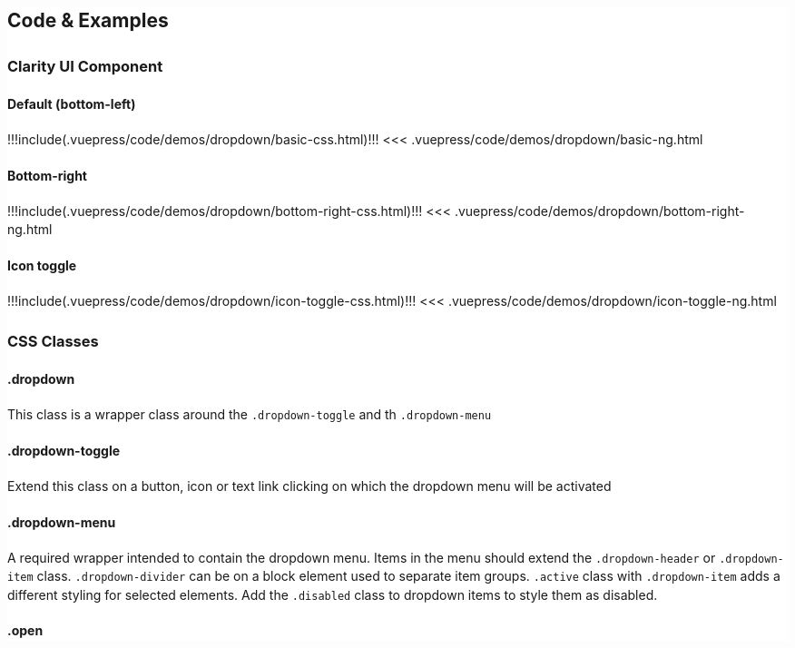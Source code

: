 </table>

## Code & Examples

### Clarity UI Component

#### Default (bottom-left)

<doc-demo>
!!!include(.vuepress/code/demos/dropdown/basic-css.html)!!!
</doc-demo>

<doc-code>
<<< .vuepress/code/demos/dropdown/basic-ng.html
</doc-code>

#### Bottom-right

<doc-demo>
!!!include(.vuepress/code/demos/dropdown/bottom-right-css.html)!!!
</doc-demo>

<doc-code>
<<< .vuepress/code/demos/dropdown/bottom-right-ng.html
</doc-code>

#### Icon toggle

<doc-demo>
!!!include(.vuepress/code/demos/dropdown/icon-toggle-css.html)!!!
</doc-demo>

<doc-code>
<<< .vuepress/code/demos/dropdown/icon-toggle-ng.html
</doc-code>

### CSS Classes

#### .dropdown

This class is a wrapper class around the `.dropdown-toggle` and th `.dropdown-menu`

#### .dropdown-toggle

Extend this class on a button, icon or text link clicking on which the dropdown menu will be activated

#### .dropdown-menu

A required wrapper intended to contain the dropdown menu. Items in the menu should extend the `.dropdown-header` or `.dropdown-item` class. `.dropdown-divider` can be on a block element used to separate item groups. `.active` class with `.dropdown-item` adds a different styling for selected elements. Add the `.disabled` class to dropdown items to style them as disabled.

#### .open
